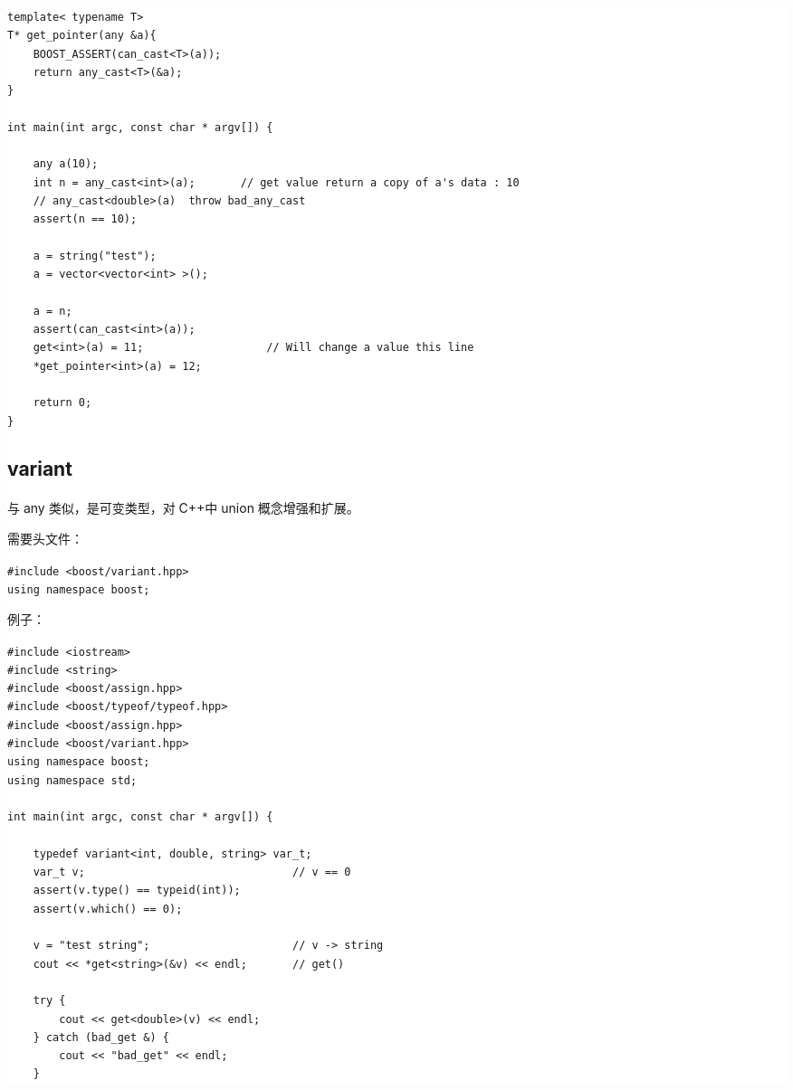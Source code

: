     template< typename T>
    T* get_pointer(any &a){
        BOOST_ASSERT(can_cast<T>(a));
        return any_cast<T>(&a);
    }

    int main(int argc, const char * argv[]) {

        any a(10);
        int n = any_cast<int>(a);       // get value return a copy of a's data : 10
        // any_cast<double>(a) 	throw bad_any_cast
        assert(n == 10);

        a = string("test");
        a = vector<vector<int> >();

        a = n;
        assert(can_cast<int>(a));
        get<int>(a) = 11;                   // Will change a value this line
        *get_pointer<int>(a) = 12;

        return 0;
    }

## variant
与 any 类似，是可变类型，对 C++中 union 概念增强和扩展。

需要头文件：

    #include <boost/variant.hpp>
    using namespace boost;

例子：

    #include <iostream>
    #include <string>
    #include <boost/assign.hpp>
    #include <boost/typeof/typeof.hpp>
    #include <boost/assign.hpp>
    #include <boost/variant.hpp>
    using namespace boost;
    using namespace std;

    int main(int argc, const char * argv[]) {

        typedef variant<int, double, string> var_t;
        var_t v;                                // v == 0
        assert(v.type() == typeid(int));
        assert(v.which() == 0);

        v = "test string";                      // v -> string
        cout << *get<string>(&v) << endl;       // get()

        try {
            cout << get<double>(v) << endl;
        } catch (bad_get &) {
            cout << "bad_get" << endl;
        }
